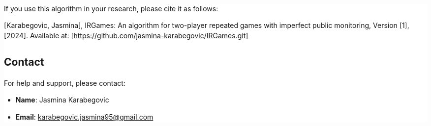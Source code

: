   

  

  

  

If you use this algorithm in your research, please cite it as follows:

  

  

  

  

  

  

[Karabegovic, Jasmina], IRGames: An algorithm for two-player repeated games with imperfect public monitoring, Version [1], [2024]. Available at: [https://github.com/jasmina-karabegovic/IRGames.git]

  

  

  

  

  

  

## Contact

  

  

  

  

  

  

For help and support, please contact:

  

  

  

  

  

  

- **Name**: Jasmina Karabegovic

  

  

  

  

  

  

- **Email**: [karabegovic.jasmina95@gmail.com](mailto:karabegovic.jasmina95@gmail.com)
